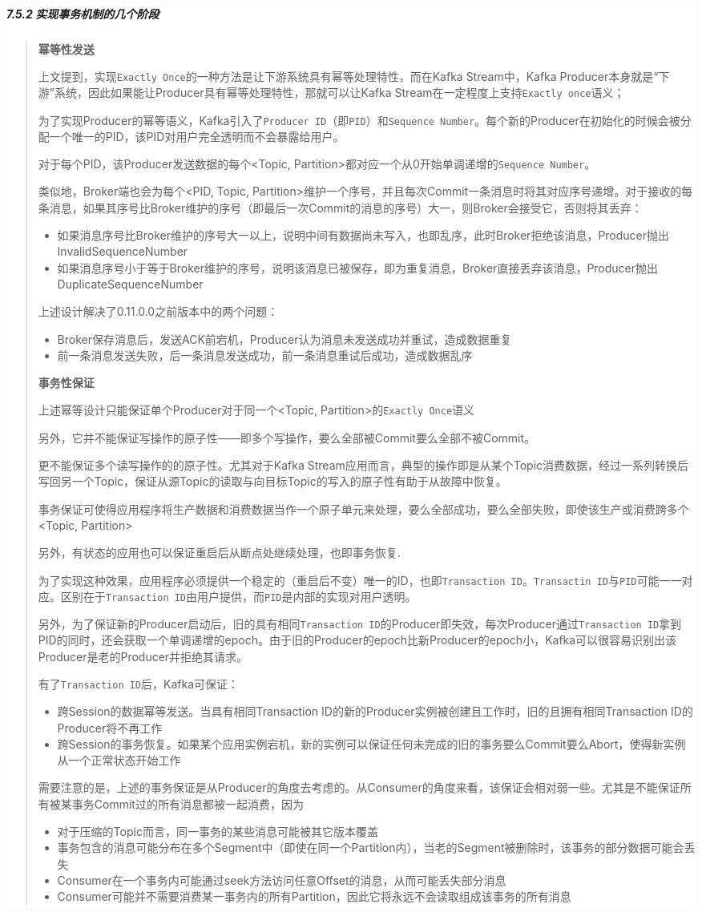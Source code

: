 ##### 7.5.2 实现事务机制的几个阶段

> **幂等性发送**
>
> 上文提到，实现`Exactly Once`的一种方法是让下游系统具有幂等处理特性，而在Kafka Stream中，Kafka Producer本身就是“下游”系统，因此如果能让Producer具有幂等处理特性，那就可以让Kafka Stream在一定程度上支持`Exactly once`语义；
>
> 为了实现Producer的幂等语义，Kafka引入了`Producer ID`（即`PID`）和`Sequence Number`。每个新的Producer在初始化的时候会被分配一个唯一的PID，该PID对用户完全透明而不会暴露给用户。
>
> 对于每个PID，该Producer发送数据的每个<Topic, Partition>都对应一个从0开始单调递增的`Sequence Number`。
>
> 类似地，Broker端也会为每个<PID, Topic, Partition>维护一个序号，并且每次Commit一条消息时将其对应序号递增。对于接收的每条消息，如果其序号比Broker维护的序号（即最后一次Commit的消息的序号）大一，则Broker会接受它，否则将其丢弃：
>
> * 如果消息序号比Broker维护的序号大一以上，说明中间有数据尚未写入，也即乱序，此时Broker拒绝该消息，Producer抛出InvalidSequenceNumber
> * 如果消息序号小于等于Broker维护的序号，说明该消息已被保存，即为重复消息，Broker直接丢弃该消息，Producer抛出DuplicateSequenceNumber
>
> 上述设计解决了0.11.0.0之前版本中的两个问题：
>
> * Broker保存消息后，发送ACK前宕机，Producer认为消息未发送成功并重试，造成数据重复
> * 前一条消息发送失败，后一条消息发送成功，前一条消息重试后成功，造成数据乱序
>
> **事务性保证**
>
> 上述幂等设计只能保证单个Producer对于同一个<Topic, Partition>的`Exactly Once`语义
>
> 另外，它并不能保证写操作的原子性——即多个写操作，要么全部被Commit要么全部不被Commit。
>
> 更不能保证多个读写操作的的原子性。尤其对于Kafka Stream应用而言，典型的操作即是从某个Topic消费数据，经过一系列转换后写回另一个Topic，保证从源Topic的读取与向目标Topic的写入的原子性有助于从故障中恢复。
>
> 事务保证可使得应用程序将生产数据和消费数据当作一个原子单元来处理，要么全部成功，要么全部失败，即使该生产或消费跨多个<Topic, Partition>
>
> 另外，有状态的应用也可以保证重启后从断点处继续处理，也即事务恢复.
>
> 为了实现这种效果，应用程序必须提供一个稳定的（重启后不变）唯一的ID，也即`Transaction ID`。`Transactin ID`与`PID`可能一一对应。区别在于`Transaction ID`由用户提供，而`PID`是内部的实现对用户透明。
>
> 另外，为了保证新的Producer启动后，旧的具有相同`Transaction ID`的Producer即失效，每次Producer通过`Transaction ID`拿到PID的同时，还会获取一个单调递增的epoch。由于旧的Producer的epoch比新Producer的epoch小，Kafka可以很容易识别出该Producer是老的Producer并拒绝其请求。
>
> 有了`Transaction ID`后，Kafka可保证：
>
> * 跨Session的数据幂等发送。当具有相同Transaction ID的新的Producer实例被创建且工作时，旧的且拥有相同Transaction ID的Producer将不再工作
> * 跨Session的事务恢复。如果某个应用实例宕机，新的实例可以保证任何未完成的旧的事务要么Commit要么Abort，使得新实例从一个正常状态开始工作
>
> 需要注意的是，上述的事务保证是从Producer的角度去考虑的。从Consumer的角度来看，该保证会相对弱一些。尤其是不能保证所有被某事务Commit过的所有消息都被一起消费，因为
>
> * 对于压缩的Topic而言，同一事务的某些消息可能被其它版本覆盖
> * 事务包含的消息可能分布在多个Segment中（即使在同一个Partition内），当老的Segment被删除时，该事务的部分数据可能会丢失
> * Consumer在一个事务内可能通过seek方法访问任意Offset的消息，从而可能丢失部分消息
> * Consumer可能并不需要消费某一事务内的所有Partition，因此它将永远不会读取组成该事务的所有消息
